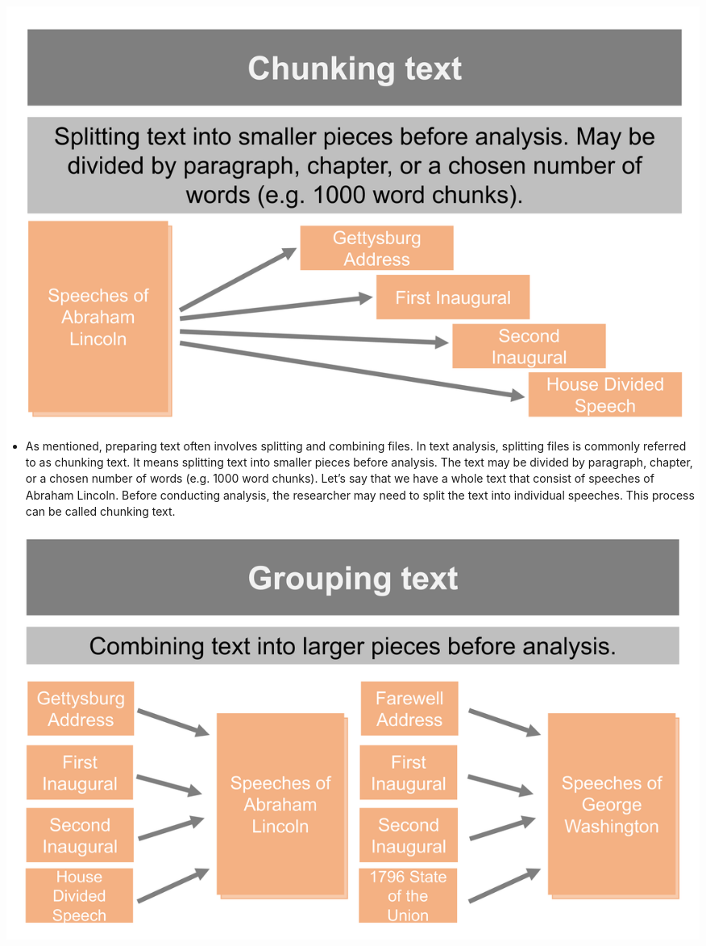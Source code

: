 [![Chunking text](https://github.com/SouthernMethodistUniversity/introTDM/blob/main/images/chunktext.png)](https://github.com/SouthernMethodistUniversity/introTDM/blob/main/images/chunktext.png)
* As mentioned, preparing text often involves splitting and combining files. In text analysis, splitting files is commonly referred to as chunking text. It means splitting text into smaller pieces before analysis. The text may be divided by paragraph, chapter, or a chosen number of words (e.g. 1000 word chunks). Let’s say that we have a whole text that consist of speeches of Abraham Lincoln. Before conducting analysis, the researcher may need to split the text into individual speeches. This process can be called chunking text.

[![Grouping text](https://github.com/SouthernMethodistUniversity/introTDM/blob/main/images/groupingtext.png)](https://github.com/SouthernMethodistUniversity/introTDM/blob/main/images/groupingtext.png)
